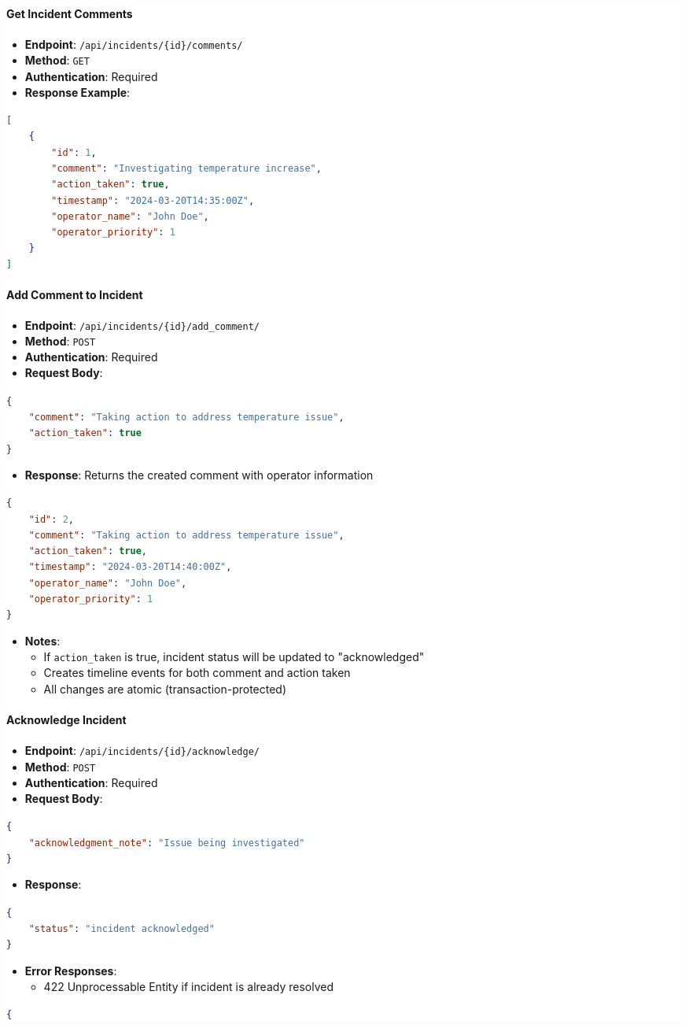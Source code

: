 #### Get Incident Comments
- **Endpoint**: `/api/incidents/{id}/comments/`
- **Method**: `GET`
- **Authentication**: Required
- **Response Example**:
```json
[
    {
        "id": 1,
        "comment": "Investigating temperature increase",
        "action_taken": true,
        "timestamp": "2024-03-20T14:35:00Z",
        "operator_name": "John Doe",
        "operator_priority": 1
    }
]
```

#### Add Comment to Incident
- **Endpoint**: `/api/incidents/{id}/add_comment/`
- **Method**: `POST`
- **Authentication**: Required
- **Request Body**:
```json
{
    "comment": "Taking action to address temperature issue",
    "action_taken": true
}
```
- **Response**: Returns the created comment with operator information
```json
{
    "id": 2,
    "comment": "Taking action to address temperature issue",
    "action_taken": true,
    "timestamp": "2024-03-20T14:40:00Z",
    "operator_name": "John Doe",
    "operator_priority": 1
}
```
- **Notes**: 
  - If `action_taken` is true, incident status will be updated to "acknowledged"
  - Creates timeline events for both comment and action taken
  - All changes are atomic (transaction-protected)

#### Acknowledge Incident
- **Endpoint**: `/api/incidents/{id}/acknowledge/`
- **Method**: `POST`
- **Authentication**: Required
- **Request Body**:
```json
{
    "acknowledgment_note": "Issue being investigated"
}
```
- **Response**:
```json
{
    "status": "incident acknowledged"
}
```
- **Error Responses**:
  - 422 Unprocessable Entity if incident is already resolved
```json
{
```